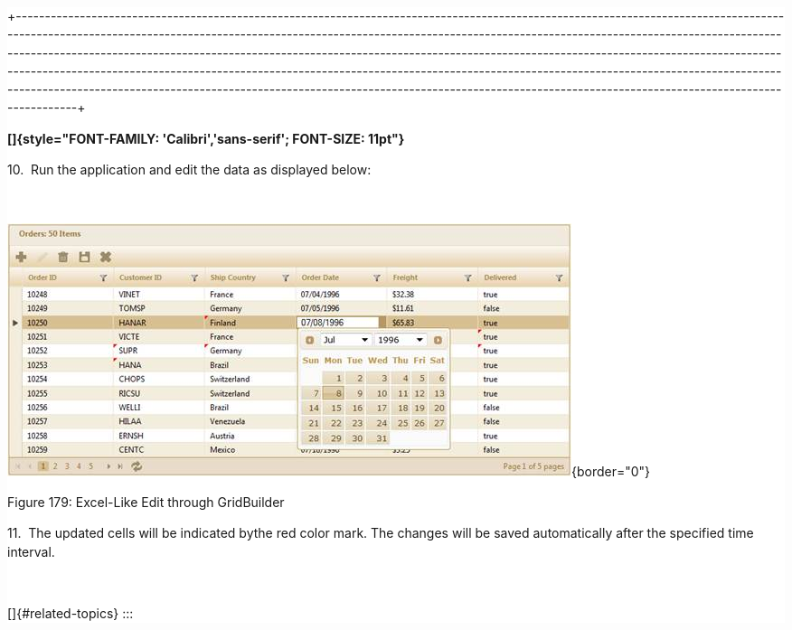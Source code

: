 +----------------------------------------------------------------------------------------------------------------------------------------------------------------------------------------------------------------------------------------------------------------------------------------------------------------------------------------------------------------------------------------------------------------------------------------------------------------------------------------------------------------------------------------------------------------------------------------------------------------------------------------------------------------------------------------------------+

**[]{style="FONT-FAMILY: 'Calibri','sans-serif'; FONT-SIZE: 11pt"}** 

10.  Run the application and edit the data as displayed below:

 

![Description: Description: C:\\Users\\krishnarajd\\Desktop\\ex1.png](ImagesExt/image58_171.jpg){border="0"}

Figure 179: Excel-Like Edit through GridBuilder

11.  The updated cells will be indicated bythe red color mark. The changes will be saved automatically after the specified time interval.

 

[]{#related-topics}
:::
